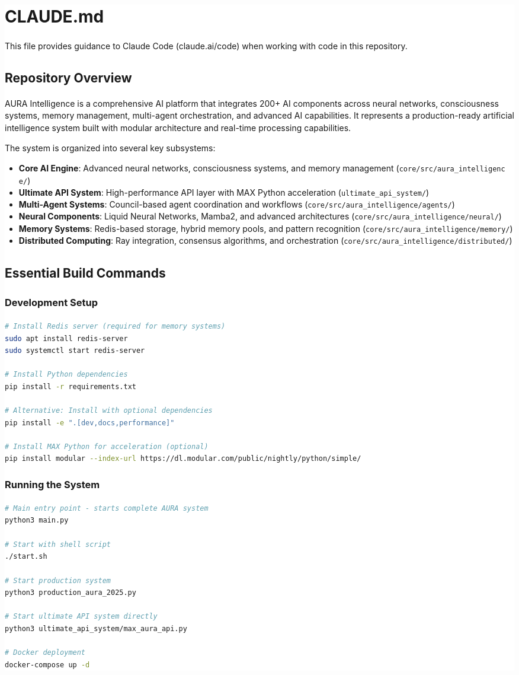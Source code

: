 # CLAUDE.md

This file provides guidance to Claude Code (claude.ai/code) when working with
code in this repository.

## Repository Overview

AURA Intelligence is a comprehensive AI platform that integrates 200+ AI components across neural networks, consciousness systems, memory management, multi-agent orchestration, and advanced AI capabilities. It represents a production-ready artificial intelligence system built with modular architecture and real-time processing capabilities.

The system is organized into several key subsystems:

- **Core AI Engine**: Advanced neural networks, consciousness systems, and memory management (`core/src/aura_intelligence/`)
- **Ultimate API System**: High-performance API layer with MAX Python acceleration (`ultimate_api_system/`)
- **Multi-Agent Systems**: Council-based agent coordination and workflows (`core/src/aura_intelligence/agents/`)
- **Neural Components**: Liquid Neural Networks, Mamba2, and advanced architectures (`core/src/aura_intelligence/neural/`)
- **Memory Systems**: Redis-based storage, hybrid memory pools, and pattern recognition (`core/src/aura_intelligence/memory/`)
- **Distributed Computing**: Ray integration, consensus algorithms, and orchestration (`core/src/aura_intelligence/distributed/`)

## Essential Build Commands

### Development Setup
```bash
# Install Redis server (required for memory systems)
sudo apt install redis-server
sudo systemctl start redis-server

# Install Python dependencies
pip install -r requirements.txt

# Alternative: Install with optional dependencies
pip install -e ".[dev,docs,performance]"

# Install MAX Python for acceleration (optional)
pip install modular --index-url https://dl.modular.com/public/nightly/python/simple/
```

### Running the System
```bash
# Main entry point - starts complete AURA system
python3 main.py

# Start with shell script
./start.sh

# Start production system
python3 production_aura_2025.py

# Start ultimate API system directly
python3 ultimate_api_system/max_aura_api.py

# Docker deployment
docker-compose up -d
```
